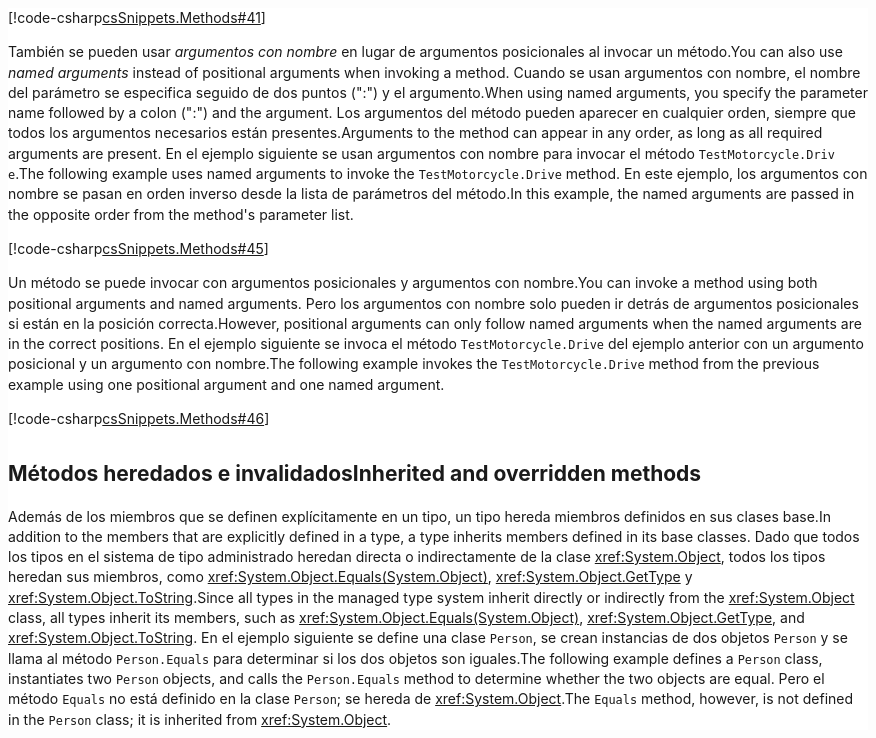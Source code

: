 [!code-csharp[csSnippets.Methods#41](../../samples/snippets/csharp/concepts/methods/methods40.cs#41)]

<span data-ttu-id="ccbe9-143">También se pueden usar *argumentos con nombre* en lugar de argumentos posicionales al invocar un método.</span><span class="sxs-lookup"><span data-stu-id="ccbe9-143">You can also use *named arguments* instead of positional arguments when invoking a method.</span></span> <span data-ttu-id="ccbe9-144">Cuando se usan argumentos con nombre, el nombre del parámetro se especifica seguido de dos puntos (":") y el argumento.</span><span class="sxs-lookup"><span data-stu-id="ccbe9-144">When using named arguments, you specify the parameter name followed by a colon (":") and the argument.</span></span> <span data-ttu-id="ccbe9-145">Los argumentos del método pueden aparecer en cualquier orden, siempre que todos los argumentos necesarios están presentes.</span><span class="sxs-lookup"><span data-stu-id="ccbe9-145">Arguments to the method can appear in any order, as long as all required arguments are present.</span></span> <span data-ttu-id="ccbe9-146">En el ejemplo siguiente se usan argumentos con nombre para invocar el método `TestMotorcycle.Drive`.</span><span class="sxs-lookup"><span data-stu-id="ccbe9-146">The following example uses named arguments to invoke the `TestMotorcycle.Drive` method.</span></span> <span data-ttu-id="ccbe9-147">En este ejemplo, los argumentos con nombre se pasan en orden inverso desde la lista de parámetros del método.</span><span class="sxs-lookup"><span data-stu-id="ccbe9-147">In this example, the named arguments are passed in the opposite order from the method's parameter list.</span></span>

[!code-csharp[csSnippets.Methods#45](../../samples/snippets/csharp/concepts/methods/named1.cs#45)]

<span data-ttu-id="ccbe9-148">Un método se puede invocar con argumentos posicionales y argumentos con nombre.</span><span class="sxs-lookup"><span data-stu-id="ccbe9-148">You can invoke a method using both positional arguments and named arguments.</span></span> <span data-ttu-id="ccbe9-149">Pero los argumentos con nombre solo pueden ir detrás de argumentos posicionales si están en la posición correcta.</span><span class="sxs-lookup"><span data-stu-id="ccbe9-149">However, positional arguments can only follow named arguments when the named arguments are in the correct positions.</span></span> <span data-ttu-id="ccbe9-150">En el ejemplo siguiente se invoca el método `TestMotorcycle.Drive` del ejemplo anterior con un argumento posicional y un argumento con nombre.</span><span class="sxs-lookup"><span data-stu-id="ccbe9-150">The following example invokes the `TestMotorcycle.Drive` method from the previous example using one positional argument and one named argument.</span></span>

[!code-csharp[csSnippets.Methods#46](../../samples/snippets/csharp/concepts/methods/named2.cs#46)]

<a name="inherited"></a>

## <a name="inherited-and-overridden-methods"></a><span data-ttu-id="ccbe9-151">Métodos heredados e invalidados</span><span class="sxs-lookup"><span data-stu-id="ccbe9-151">Inherited and overridden methods</span></span>

<span data-ttu-id="ccbe9-152">Además de los miembros que se definen explícitamente en un tipo, un tipo hereda miembros definidos en sus clases base.</span><span class="sxs-lookup"><span data-stu-id="ccbe9-152">In addition to the members that are explicitly defined in a type, a type inherits members defined in its base classes.</span></span> <span data-ttu-id="ccbe9-153">Dado que todos los tipos en el sistema de tipo administrado heredan directa o indirectamente de la clase <xref:System.Object>, todos los tipos heredan sus miembros, como <xref:System.Object.Equals(System.Object)>, <xref:System.Object.GetType> y <xref:System.Object.ToString>.</span><span class="sxs-lookup"><span data-stu-id="ccbe9-153">Since all types in the managed type system inherit directly or indirectly from the <xref:System.Object> class, all types inherit its members, such as <xref:System.Object.Equals(System.Object)>, <xref:System.Object.GetType>, and <xref:System.Object.ToString>.</span></span> <span data-ttu-id="ccbe9-154">En el ejemplo siguiente se define una clase `Person`, se crean instancias de dos objetos `Person` y se llama al método `Person.Equals` para determinar si los dos objetos son iguales.</span><span class="sxs-lookup"><span data-stu-id="ccbe9-154">The following example defines a `Person` class, instantiates two `Person` objects, and calls the `Person.Equals` method to determine whether the two objects are equal.</span></span> <span data-ttu-id="ccbe9-155">Pero el método `Equals` no está definido en la clase `Person`; se hereda de <xref:System.Object>.</span><span class="sxs-lookup"><span data-stu-id="ccbe9-155">The `Equals` method, however, is not defined in the `Person` class; it is inherited from <xref:System.Object>.</span></span>
